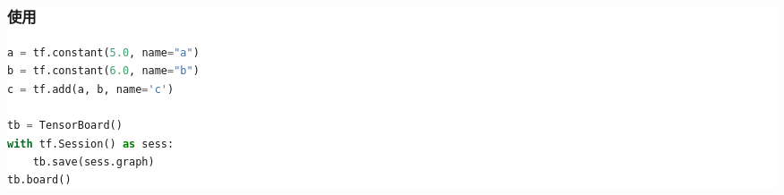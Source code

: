 ### 使用

```py
a = tf.constant(5.0, name="a")
b = tf.constant(6.0, name="b")
c = tf.add(a, b, name='c')

tb = TensorBoard()
with tf.Session() as sess:
    tb.save(sess.graph)
tb.board()
```

